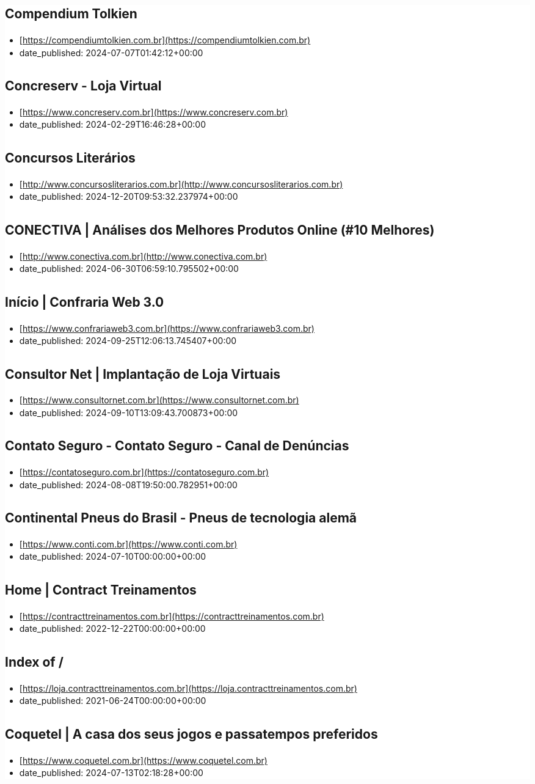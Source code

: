  ## Compendium Tolkien
 - [https://compendiumtolkien.com.br](https://compendiumtolkien.com.br)
 - date_published: 2024-07-07T01:42:12+00:00

 ## Concreserv - Loja Virtual
 - [https://www.concreserv.com.br](https://www.concreserv.com.br)
 - date_published: 2024-02-29T16:46:28+00:00

 ## Concursos Literários
 - [http://www.concursosliterarios.com.br](http://www.concursosliterarios.com.br)
 - date_published: 2024-12-20T09:53:32.237974+00:00

 ## CONECTIVA | Análises dos Melhores Produtos Online (#10 Melhores)
 - [http://www.conectiva.com.br](http://www.conectiva.com.br)
 - date_published: 2024-06-30T06:59:10.795502+00:00

 ## Início | Confraria Web 3.0
 - [https://www.confrariaweb3.com.br](https://www.confrariaweb3.com.br)
 - date_published: 2024-09-25T12:06:13.745407+00:00

 ## Consultor Net | Implantação de Loja Virtuais
 - [https://www.consultornet.com.br](https://www.consultornet.com.br)
 - date_published: 2024-09-10T13:09:43.700873+00:00

 ## Contato Seguro - Contato Seguro - Canal de Denúncias
 - [https://contatoseguro.com.br](https://contatoseguro.com.br)
 - date_published: 2024-08-08T19:50:00.782951+00:00

 ## Continental Pneus do Brasil - Pneus de tecnologia alemã
 - [https://www.conti.com.br](https://www.conti.com.br)
 - date_published: 2024-07-10T00:00:00+00:00

 ## Home | Contract Treinamentos
 - [https://contracttreinamentos.com.br](https://contracttreinamentos.com.br)
 - date_published: 2022-12-22T00:00:00+00:00

 ## Index of /
 - [https://loja.contracttreinamentos.com.br](https://loja.contracttreinamentos.com.br)
 - date_published: 2021-06-24T00:00:00+00:00

 ## Coquetel | A casa dos seus jogos e passatempos preferidos
 - [https://www.coquetel.com.br](https://www.coquetel.com.br)
 - date_published: 2024-07-13T02:18:28+00:00
